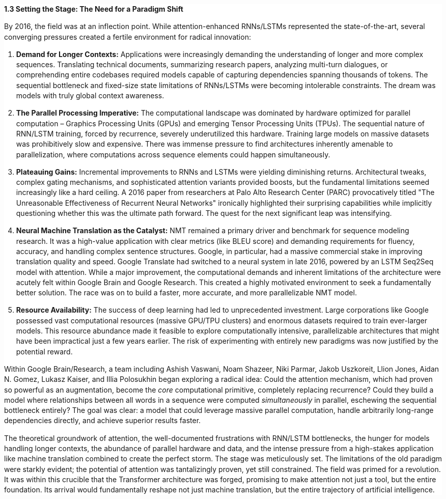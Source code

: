 **1.3 Setting the Stage: The Need for a Paradigm Shift**

By 2016, the field was at an inflection point. While attention-enhanced RNNs/LSTMs represented the state-of-the-art, several converging pressures created a fertile environment for radical innovation:

1.  **Demand for Longer Contexts:** Applications were increasingly demanding the understanding of longer and more complex sequences. Translating technical documents, summarizing research papers, analyzing multi-turn dialogues, or comprehending entire codebases required models capable of capturing dependencies spanning thousands of tokens. The sequential bottleneck and fixed-size state limitations of RNNs/LSTMs were becoming intolerable constraints. The dream was models with truly global context awareness.

2.  **The Parallel Processing Imperative:** The computational landscape was dominated by hardware optimized for parallel computation – Graphics Processing Units (GPUs) and emerging Tensor Processing Units (TPUs). The sequential nature of RNN/LSTM training, forced by recurrence, severely underutilized this hardware. Training large models on massive datasets was prohibitively slow and expensive. There was immense pressure to find architectures inherently amenable to parallelization, where computations across sequence elements could happen simultaneously.

3.  **Plateauing Gains:** Incremental improvements to RNNs and LSTMs were yielding diminishing returns. Architectural tweaks, complex gating mechanisms, and sophisticated attention variants provided boosts, but the fundamental limitations seemed increasingly like a hard ceiling. A 2016 paper from researchers at Palo Alto Research Center (PARC) provocatively titled "The Unreasonable Effectiveness of Recurrent Neural Networks" ironically highlighted their surprising capabilities while implicitly questioning whether this was the ultimate path forward. The quest for the next significant leap was intensifying.

4.  **Neural Machine Translation as the Catalyst:** NMT remained a primary driver and benchmark for sequence modeling research. It was a high-value application with clear metrics (like BLEU score) and demanding requirements for fluency, accuracy, and handling complex sentence structures. Google, in particular, had a massive commercial stake in improving translation quality and speed. Google Translate had switched to a neural system in late 2016, powered by an LSTM Seq2Seq model with attention. While a major improvement, the computational demands and inherent limitations of the architecture were acutely felt within Google Brain and Google Research. This created a highly motivated environment to seek a fundamentally better solution. The race was on to build a faster, more accurate, and more parallelizable NMT model.

5.  **Resource Availability:** The success of deep learning had led to unprecedented investment. Large corporations like Google possessed vast computational resources (massive GPU/TPU clusters) and enormous datasets required to train ever-larger models. This resource abundance made it feasible to explore computationally intensive, parallelizable architectures that might have been impractical just a few years earlier. The risk of experimenting with entirely new paradigms was now justified by the potential reward.

Within Google Brain/Research, a team including Ashish Vaswani, Noam Shazeer, Niki Parmar, Jakob Uszkoreit, Llion Jones, Aidan N. Gomez, Lukasz Kaiser, and Illia Polosukhin began exploring a radical idea: Could the attention mechanism, which had proven so powerful as an augmentation, become the *core* computational primitive, completely replacing recurrence? Could they build a model where relationships between all words in a sequence were computed *simultaneously* in parallel, eschewing the sequential bottleneck entirely? The goal was clear: a model that could leverage massive parallel computation, handle arbitrarily long-range dependencies directly, and achieve superior results faster.

The theoretical groundwork of attention, the well-documented frustrations with RNN/LSTM bottlenecks, the hunger for models handling longer contexts, the abundance of parallel hardware and data, and the intense pressure from a high-stakes application like machine translation combined to create the perfect storm. The stage was meticulously set. The limitations of the old paradigm were starkly evident; the potential of attention was tantalizingly proven, yet still constrained. The field was primed for a revolution. It was within this crucible that the Transformer architecture was forged, promising to make attention not just a tool, but the entire foundation. Its arrival would fundamentally reshape not just machine translation, but the entire trajectory of artificial intelligence.

